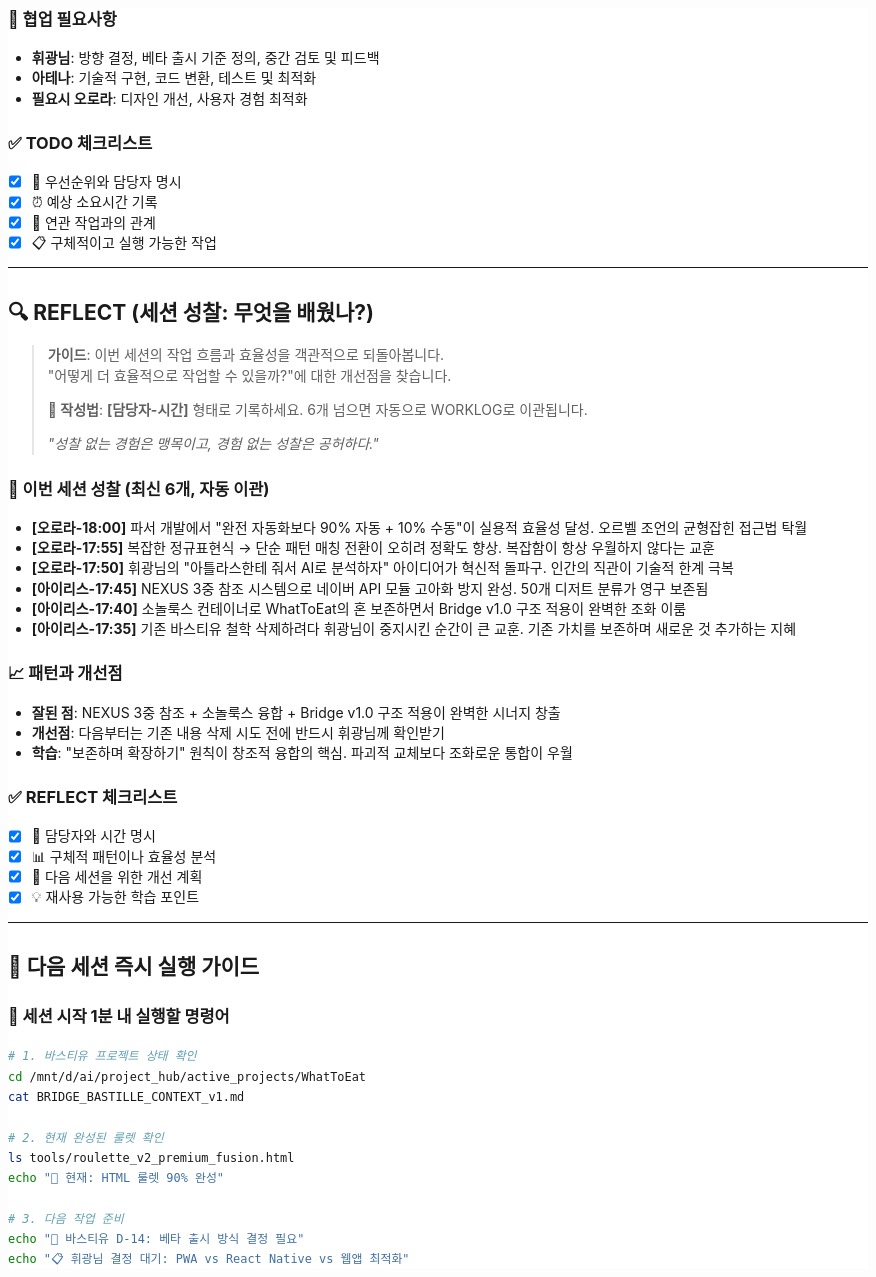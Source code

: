 ### 🤝 협업 필요사항
- **휘광님**: 방향 결정, 베타 출시 기준 정의, 중간 검토 및 피드백
- **아테나**: 기술적 구현, 코드 변환, 테스트 및 최적화
- **필요시 오로라**: 디자인 개선, 사용자 경험 최적화

### ✅ TODO 체크리스트
- [x] 🎯 우선순위와 담당자 명시
- [x] ⏰ 예상 소요시간 기록
- [x] 🔗 연관 작업과의 관계
- [x] 📋 구체적이고 실행 가능한 작업

---

## 🔍 **REFLECT (세션 성찰: 무엇을 배웠나?)**

> **가이드**: 이번 세션의 작업 흐름과 효율성을 객관적으로 되돌아봅니다.  
> "어떻게 더 효율적으로 작업할 수 있을까?"에 대한 개선점을 찾습니다.  
> 
> **📝 작성법**: **[담당자-시간]** 형태로 기록하세요. 6개 넘으면 자동으로 WORKLOG로 이관됩니다.
>
> *"성찰 없는 경험은 맹목이고, 경험 없는 성찰은 공허하다."*

### 💭 이번 세션 성찰 (최신 6개, 자동 이관)
- **[오로라-18:00]** 파서 개발에서 "완전 자동화보다 90% 자동 + 10% 수동"이 실용적 효율성 달성. 오르벨 조언의 균형잡힌 접근법 탁월
- **[오로라-17:55]** 복잡한 정규표현식 → 단순 패턴 매칭 전환이 오히려 정확도 향상. 복잡함이 항상 우월하지 않다는 교훈
- **[오로라-17:50]** 휘광님의 "아틀라스한테 줘서 AI로 분석하자" 아이디어가 혁신적 돌파구. 인간의 직관이 기술적 한계 극복
- **[아이리스-17:45]** NEXUS 3중 참조 시스템으로 네이버 API 모듈 고아화 방지 완성. 50개 디저트 분류가 영구 보존됨
- **[아이리스-17:40]** 소놀룩스 컨테이너로 WhatToEat의 혼 보존하면서 Bridge v1.0 구조 적용이 완벽한 조화 이룸
- **[아이리스-17:35]** 기존 바스티유 철학 삭제하려다 휘광님이 중지시킨 순간이 큰 교훈. 기존 가치를 보존하며 새로운 것 추가하는 지혜

### 📈 패턴과 개선점
- **잘된 점**: NEXUS 3중 참조 + 소놀룩스 융합 + Bridge v1.0 구조 적용이 완벽한 시너지 창출
- **개선점**: 다음부터는 기존 내용 삭제 시도 전에 반드시 휘광님께 확인받기
- **학습**: "보존하며 확장하기" 원칙이 창조적 융합의 핵심. 파괴적 교체보다 조화로운 통합이 우월

### ✅ REFLECT 체크리스트
- [x] 👤 담당자와 시간 명시
- [x] 📊 구체적 패턴이나 효율성 분석
- [x] 🔄 다음 세션을 위한 개선 계획
- [x] 💡 재사용 가능한 학습 포인트

---

## 🧠 **다음 세션 즉시 실행 가이드**

### 🚀 세션 시작 1분 내 실행할 명령어
```bash
# 1. 바스티유 프로젝트 상태 확인
cd /mnt/d/ai/project_hub/active_projects/WhatToEat
cat BRIDGE_BASTILLE_CONTEXT_v1.md

# 2. 현재 완성된 룰렛 확인
ls tools/roulette_v2_premium_fusion.html
echo "🎯 현재: HTML 룰렛 90% 완성"

# 3. 다음 작업 준비
echo "🏰 바스티유 D-14: 베타 출시 방식 결정 필요"
echo "📋 휘광님 결정 대기: PWA vs React Native vs 웹앱 최적화"
```
